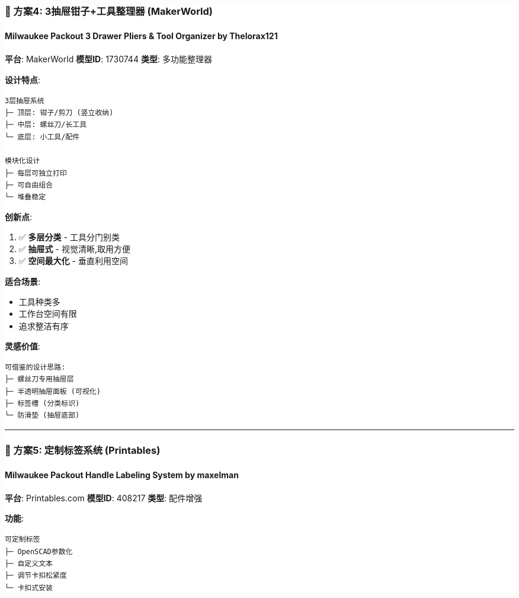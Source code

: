 
### 🎯 方案4: 3抽屉钳子+工具整理器 (MakerWorld)

#### Milwaukee Packout 3 Drawer Pliers & Tool Organizer by Thelorax121

**平台**: MakerWorld
**模型ID**: 1730744
**类型**: 多功能整理器

**设计特点**:
```
3层抽屉系统
├─ 顶层: 钳子/剪刀 (竖立收纳)
├─ 中层: 螺丝刀/长工具
└─ 底层: 小工具/配件

模块化设计
├─ 每层可独立打印
├─ 可自由组合
└─ 堆叠稳定
```

**创新点**:
1. ✅ **多层分类** - 工具分门别类
2. ✅ **抽屉式** - 视觉清晰,取用方便
3. ✅ **空间最大化** - 垂直利用空间

**适合场景**:
- 工具种类多
- 工作台空间有限
- 追求整洁有序

**灵感价值**:
```
可借鉴的设计思路:
├─ 螺丝刀专用抽屉层
├─ 半透明抽屉面板 (可视化)
├─ 标签槽 (分类标识)
└─ 防滑垫 (抽屉底部)
```

---

### 🎯 方案5: 定制标签系统 (Printables)

#### Milwaukee Packout Handle Labeling System by maxelman

**平台**: Printables.com
**模型ID**: 408217
**类型**: 配件增强

**功能**:
```
可定制标签
├─ OpenSCAD参数化
├─ 自定义文本
├─ 调节卡扣松紧度
└─ 卡扣式安装
```
